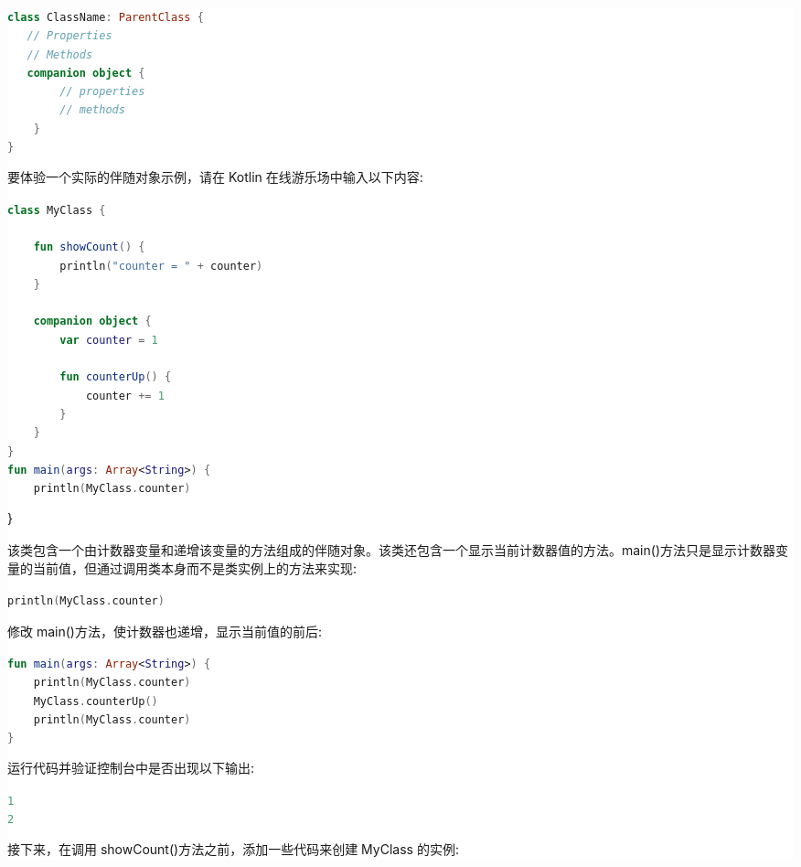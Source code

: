 ```kt
class ClassName: ParentClass {
   // Properties
   // Methods
   companion object {
        // properties
        // methods
    }
}
```

要体验一个实际的伴随对象示例，请在 Kotlin 在线游乐场中输入以下内容:

```kt
class MyClass {

    fun showCount() {
        println("counter = " + counter)
    }

    companion object {
        var counter = 1

        fun counterUp() {
            counter += 1
        }
    }
}
fun main(args: Array<String>) {
    println(MyClass.counter)
```

}

该类包含一个由计数器变量和递增该变量的方法组成的伴随对象。该类还包含一个显示当前计数器值的方法。main()方法只是显示计数器变量的当前值，但通过调用类本身而不是类实例上的方法来实现:

```kt
println(MyClass.counter)
```

修改 main()方法，使计数器也递增，显示当前值的前后:

```kt
fun main(args: Array<String>) {
    println(MyClass.counter)
    MyClass.counterUp()
    println(MyClass.counter)
}
```

运行代码并验证控制台中是否出现以下输出:

```kt
1
2
```

接下来，在调用 showCount()方法之前，添加一些代码来创建 MyClass 的实例:
